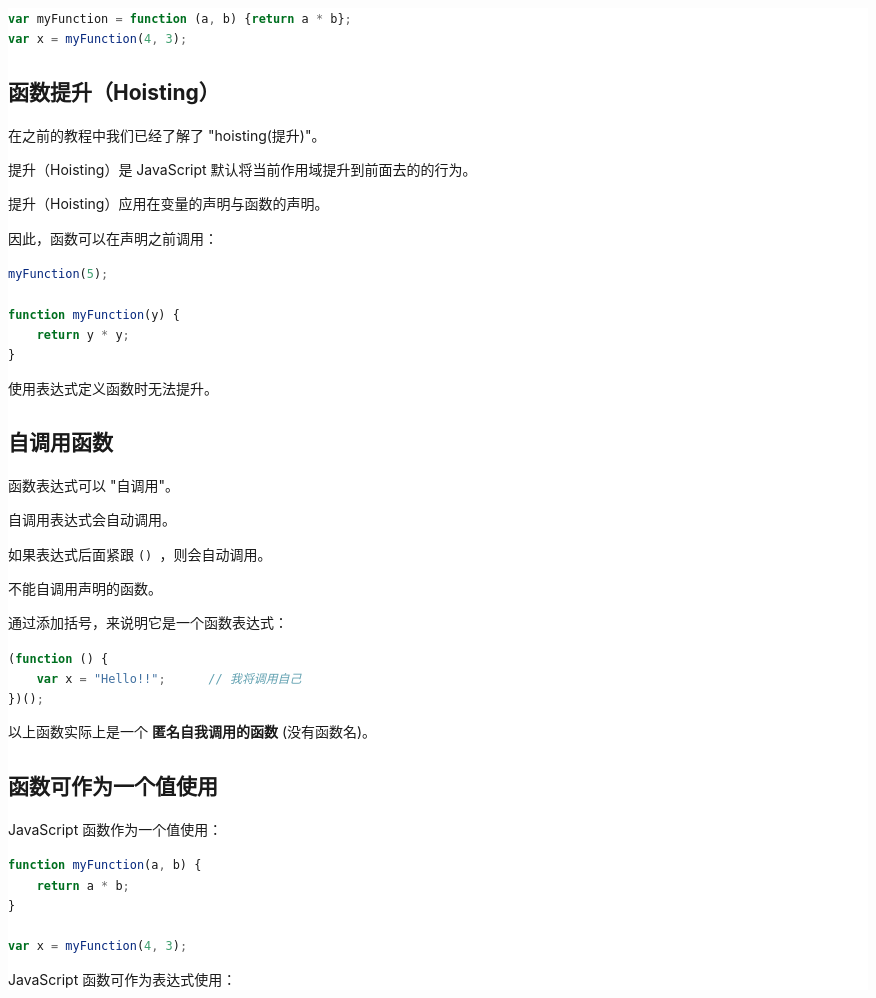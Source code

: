 ```javascript
var myFunction = function (a, b) {return a * b};
var x = myFunction(4, 3);
```

## 函数提升（Hoisting）

在之前的教程中我们已经了解了 "hoisting(提升)"。

提升（Hoisting）是 JavaScript 默认将当前作用域提升到前面去的的行为。

提升（Hoisting）应用在变量的声明与函数的声明。

因此，函数可以在声明之前调用：

```javascript
myFunction(5);

function myFunction(y) {
    return y * y;
}
```

使用表达式定义函数时无法提升。

## 自调用函数

函数表达式可以 "自调用"。

自调用表达式会自动调用。

如果表达式后面紧跟 `() `，则会自动调用。

不能自调用声明的函数。

通过添加括号，来说明它是一个函数表达式：

```javascript
(function () {
    var x = "Hello!!";      // 我将调用自己
})();
```

以上函数实际上是一个 **匿名自我调用的函数** (没有函数名)。

## 函数可作为一个值使用

JavaScript 函数作为一个值使用：

```javascript
function myFunction(a, b) {
    return a * b;
}

var x = myFunction(4, 3);
```

JavaScript 函数可作为表达式使用：
